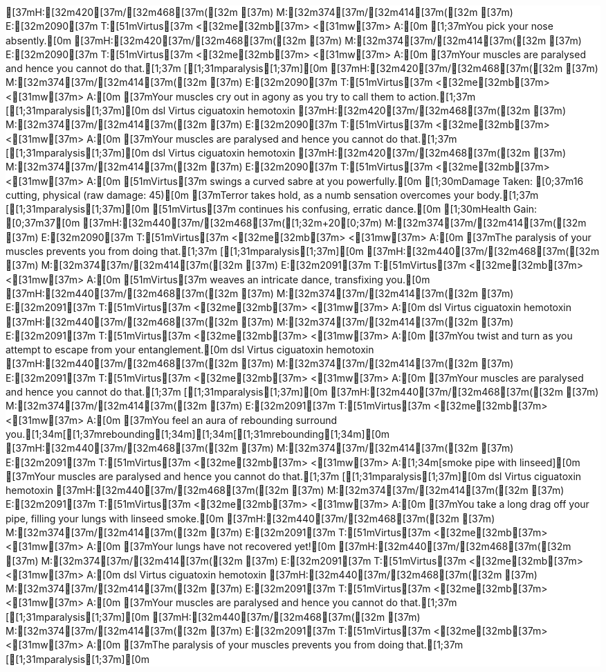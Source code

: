 [37mH:[32m420[37m/[32m468[37m([32m [37m) M:[32m374[37m/[32m414[37m([32m [37m) E:[32m2090[37m T:[51mVirtus[37m <[32me[32mb[37m> <[31mw[37m> A:[0m
[1;37mYou pick your nose absently.[0m
[37mH:[32m420[37m/[32m468[37m([32m [37m) M:[32m374[37m/[32m414[37m([32m [37m) E:[32m2090[37m T:[51mVirtus[37m <[32me[32mb[37m> <[31mw[37m> A:[0m
[37mYour muscles are paralysed and hence you cannot do that.[1;37m [[1;31mparalysis[1;37m][0m
[37mH:[32m420[37m/[32m468[37m([32m [37m) M:[32m374[37m/[32m414[37m([32m [37m) E:[32m2090[37m T:[51mVirtus[37m <[32me[32mb[37m> <[31mw[37m> A:[0m
[37mYour muscles cry out in agony as you try to call them to action.[1;37m [[1;31mparalysis[1;37m][0m
dsl Virtus ciguatoxin hemotoxin
[37mH:[32m420[37m/[32m468[37m([32m [37m) M:[32m374[37m/[32m414[37m([32m [37m) E:[32m2090[37m T:[51mVirtus[37m <[32me[32mb[37m> <[31mw[37m> A:[0m
[37mYour muscles are paralysed and hence you cannot do that.[1;37m [[1;31mparalysis[1;37m][0m
dsl Virtus ciguatoxin hemotoxin
[37mH:[32m420[37m/[32m468[37m([32m [37m) M:[32m374[37m/[32m414[37m([32m [37m) E:[32m2090[37m T:[51mVirtus[37m <[32me[32mb[37m> <[31mw[37m> A:[0m
[51mVirtus[37m swings a curved sabre at you powerfully.[0m
[1;30mDamage Taken: [0;37m16 cutting, physical (raw damage: 45)[0m
[37mTerror takes hold, as a numb sensation overcomes your body.[1;37m [[1;31mparalysis[1;37m][0m
[51mVirtus[37m continues his confusing, erratic dance.[0m
[1;30mHealth Gain: [0;37m37[0m
[37mH:[32m440[37m/[32m468[37m([1;32m+20[0;37m) M:[32m374[37m/[32m414[37m([32m [37m) E:[32m2090[37m T:[51mVirtus[37m <[32me[32mb[37m> <[31mw[37m> A:[0m
[37mThe paralysis of your muscles prevents you from doing that.[1;37m [[1;31mparalysis[1;37m][0m
[37mH:[32m440[37m/[32m468[37m([32m [37m) M:[32m374[37m/[32m414[37m([32m [37m) E:[32m2091[37m T:[51mVirtus[37m <[32me[32mb[37m> <[31mw[37m> A:[0m
[51mVirtus[37m weaves an intricate dance, transfixing you.[0m
[37mH:[32m440[37m/[32m468[37m([32m [37m) M:[32m374[37m/[32m414[37m([32m [37m) E:[32m2091[37m T:[51mVirtus[37m <[32me[32mb[37m> <[31mw[37m> A:[0m
dsl Virtus ciguatoxin hemotoxin
[37mH:[32m440[37m/[32m468[37m([32m [37m) M:[32m374[37m/[32m414[37m([32m [37m) E:[32m2091[37m T:[51mVirtus[37m <[32me[32mb[37m> <[31mw[37m> A:[0m
[37mYou twist and turn as you attempt to escape from your entanglement.[0m
dsl Virtus ciguatoxin hemotoxin
[37mH:[32m440[37m/[32m468[37m([32m [37m) M:[32m374[37m/[32m414[37m([32m [37m) E:[32m2091[37m T:[51mVirtus[37m <[32me[32mb[37m> <[31mw[37m> A:[0m
[37mYour muscles are paralysed and hence you cannot do that.[1;37m [[1;31mparalysis[1;37m][0m
[37mH:[32m440[37m/[32m468[37m([32m [37m) M:[32m374[37m/[32m414[37m([32m [37m) E:[32m2091[37m T:[51mVirtus[37m <[32me[32mb[37m> <[31mw[37m> A:[0m
[37mYou feel an aura of rebounding surround you.[1;34m[[1;37mrebounding[1;34m][1;34m[[1;31mrebounding[1;34m][0m
[37mH:[32m440[37m/[32m468[37m([32m [37m) M:[32m374[37m/[32m414[37m([32m [37m) E:[32m2091[37m T:[51mVirtus[37m <[32me[32mb[37m> <[31mw[37m> A:[1;34m[smoke pipe with linseed][0m
[37mYour muscles are paralysed and hence you cannot do that.[1;37m [[1;31mparalysis[1;37m][0m
dsl Virtus ciguatoxin hemotoxin
[37mH:[32m440[37m/[32m468[37m([32m [37m) M:[32m374[37m/[32m414[37m([32m [37m) E:[32m2091[37m T:[51mVirtus[37m <[32me[32mb[37m> <[31mw[37m> A:[0m
[37mYou take a long drag off your pipe, filling your lungs with linseed smoke.[0m
[37mH:[32m440[37m/[32m468[37m([32m [37m) M:[32m374[37m/[32m414[37m([32m [37m) E:[32m2091[37m T:[51mVirtus[37m <[32me[32mb[37m> <[31mw[37m> A:[0m
[37mYour lungs have not recovered yet![0m
[37mH:[32m440[37m/[32m468[37m([32m [37m) M:[32m374[37m/[32m414[37m([32m [37m) E:[32m2091[37m T:[51mVirtus[37m <[32me[32mb[37m> <[31mw[37m> A:[0m
dsl Virtus ciguatoxin hemotoxin
[37mH:[32m440[37m/[32m468[37m([32m [37m) M:[32m374[37m/[32m414[37m([32m [37m) E:[32m2091[37m T:[51mVirtus[37m <[32me[32mb[37m> <[31mw[37m> A:[0m
[37mYour muscles are paralysed and hence you cannot do that.[1;37m [[1;31mparalysis[1;37m][0m
[37mH:[32m440[37m/[32m468[37m([32m [37m) M:[32m374[37m/[32m414[37m([32m [37m) E:[32m2091[37m T:[51mVirtus[37m <[32me[32mb[37m> <[31mw[37m> A:[0m
[37mThe paralysis of your muscles prevents you from doing that.[1;37m [[1;31mparalysis[1;37m][0m